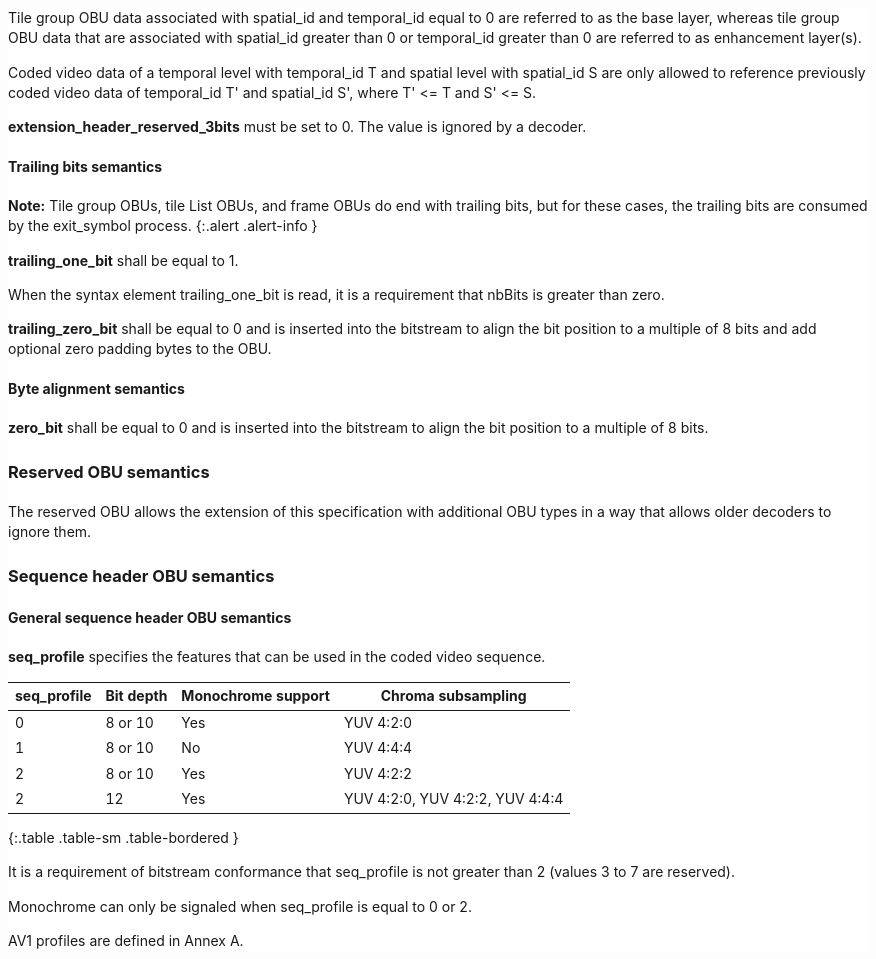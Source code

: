 Tile group OBU data associated with spatial_id and temporal_id equal to 0 are referred to as the
base layer, whereas tile group OBU data that are associated with spatial_id greater than 0 or
temporal_id greater than 0 are referred to as enhancement layer(s).

Coded video data of a temporal level with temporal_id T and spatial level with spatial_id S
are only allowed to reference previously coded video data of temporal_id T' and spatial_id S',
where T' <= T and S' <= S.

**extension_header_reserved_3bits** must be set to 0. The value is ignored by a decoder.

#### Trailing bits semantics

**Note:** Tile group OBUs, tile List OBUs, and frame OBUs do end with trailing bits,
but for these cases, the trailing bits are consumed by the exit_symbol process.
{:.alert .alert-info }

**trailing_one_bit** shall be equal to 1.

When the syntax element trailing_one_bit is read, it is a requirement that nbBits is greater than zero.

**trailing_zero_bit** shall be equal to 0 and is inserted into the bitstream to align
the bit position to a multiple of 8 bits and add optional zero padding bytes to the OBU.

#### Byte alignment semantics

**zero_bit** shall be equal to 0 and is inserted into the bitstream to align
the bit position to a multiple of 8 bits.

### Reserved OBU semantics

The reserved OBU allows the extension of this specification with additional OBU
types in a way that allows older decoders to ignore them.

### Sequence header OBU semantics

#### General sequence header OBU semantics

**seq_profile** specifies the features that can be used in the coded video sequence.

| seq_profile | Bit depth | Monochrome support      | Chroma subsampling
| ----------- | --------- | ----------------------- | ------------------
| 0           | 8 or 10   | Yes                     | YUV 4:2:0
| 1           | 8 or 10   | No                      | YUV 4:4:4
| 2           | 8 or 10   | Yes                     | YUV 4:2:2
| 2           | 12        | Yes                     | YUV 4:2:0, YUV 4:2:2, YUV 4:4:4
{:.table .table-sm .table-bordered }

It is a requirement of bitstream conformance that seq_profile is not greater than 2 (values 3 to 7 are reserved).

Monochrome can only be signaled when seq_profile is equal to 0 or 2.

AV1 profiles are defined in Annex A.
